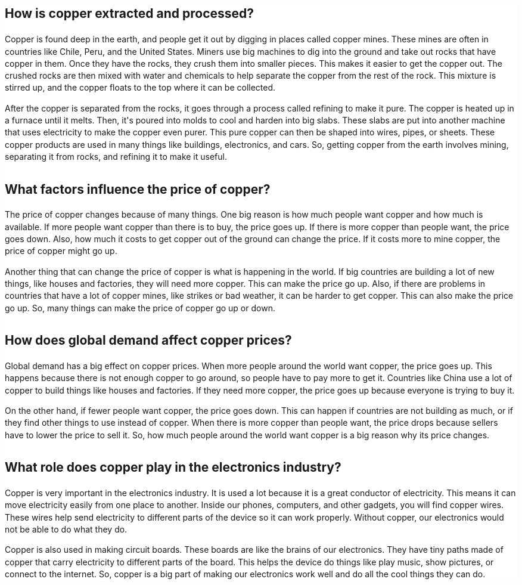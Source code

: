 ## How is copper extracted and processed?

Copper is found deep in the earth, and people get it out by digging in places called copper mines. These mines are often in countries like Chile, Peru, and the United States. Miners use big machines to dig into the ground and take out rocks that have copper in them. Once they have the rocks, they crush them into smaller pieces. This makes it easier to get the copper out. The crushed rocks are then mixed with water and chemicals to help separate the copper from the rest of the rock. This mixture is stirred up, and the copper floats to the top where it can be collected.

After the copper is separated from the rocks, it goes through a process called refining to make it pure. The copper is heated up in a furnace until it melts. Then, it's poured into molds to cool and harden into big slabs. These slabs are put into another machine that uses electricity to make the copper even purer. This pure copper can then be shaped into wires, pipes, or sheets. These copper products are used in many things like buildings, electronics, and cars. So, getting copper from the earth involves mining, separating it from rocks, and refining it to make it useful.

## What factors influence the price of copper?

The price of copper changes because of many things. One big reason is how much people want copper and how much is available. If more people want copper than there is to buy, the price goes up. If there is more copper than people want, the price goes down. Also, how much it costs to get copper out of the ground can change the price. If it costs more to mine copper, the price of copper might go up.

Another thing that can change the price of copper is what is happening in the world. If big countries are building a lot of new things, like houses and factories, they will need more copper. This can make the price go up. Also, if there are problems in countries that have a lot of copper mines, like strikes or bad weather, it can be harder to get copper. This can also make the price go up. So, many things can make the price of copper go up or down.

## How does global demand affect copper prices?

Global demand has a big effect on copper prices. When more people around the world want copper, the price goes up. This happens because there is not enough copper to go around, so people have to pay more to get it. Countries like China use a lot of copper to build things like houses and factories. If they need more copper, the price goes up because everyone is trying to buy it.

On the other hand, if fewer people want copper, the price goes down. This can happen if countries are not building as much, or if they find other things to use instead of copper. When there is more copper than people want, the price drops because sellers have to lower the price to sell it. So, how much people around the world want copper is a big reason why its price changes.

## What role does copper play in the electronics industry?

Copper is very important in the electronics industry. It is used a lot because it is a great conductor of electricity. This means it can move electricity easily from one place to another. Inside our phones, computers, and other gadgets, you will find copper wires. These wires help send electricity to different parts of the device so it can work properly. Without copper, our electronics would not be able to do what they do.

Copper is also used in making circuit boards. These boards are like the brains of our electronics. They have tiny paths made of copper that carry electricity to different parts of the board. This helps the device do things like play music, show pictures, or connect to the internet. So, copper is a big part of making our electronics work well and do all the cool things they can do.
